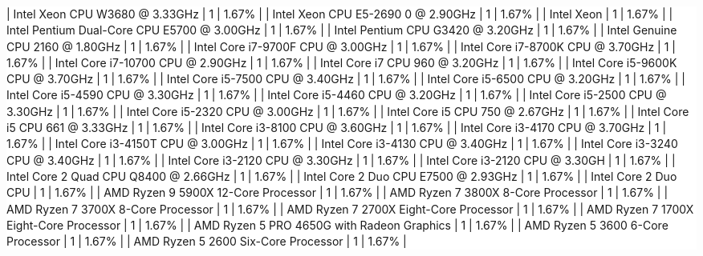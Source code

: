 | Intel Xeon CPU W3680 @ 3.33GHz                | 1        | 1.67%   |
| Intel Xeon CPU E5-2690 0 @ 2.90GHz            | 1        | 1.67%   |
| Intel Xeon                                    | 1        | 1.67%   |
| Intel Pentium Dual-Core CPU E5700 @ 3.00GHz   | 1        | 1.67%   |
| Intel Pentium CPU G3420 @ 3.20GHz             | 1        | 1.67%   |
| Intel Genuine CPU 2160 @ 1.80GHz              | 1        | 1.67%   |
| Intel Core i7-9700F CPU @ 3.00GHz             | 1        | 1.67%   |
| Intel Core i7-8700K CPU @ 3.70GHz             | 1        | 1.67%   |
| Intel Core i7-10700 CPU @ 2.90GHz             | 1        | 1.67%   |
| Intel Core i7 CPU 960 @ 3.20GHz               | 1        | 1.67%   |
| Intel Core i5-9600K CPU @ 3.70GHz             | 1        | 1.67%   |
| Intel Core i5-7500 CPU @ 3.40GHz              | 1        | 1.67%   |
| Intel Core i5-6500 CPU @ 3.20GHz              | 1        | 1.67%   |
| Intel Core i5-4590 CPU @ 3.30GHz              | 1        | 1.67%   |
| Intel Core i5-4460 CPU @ 3.20GHz              | 1        | 1.67%   |
| Intel Core i5-2500 CPU @ 3.30GHz              | 1        | 1.67%   |
| Intel Core i5-2320 CPU @ 3.00GHz              | 1        | 1.67%   |
| Intel Core i5 CPU 750 @ 2.67GHz               | 1        | 1.67%   |
| Intel Core i5 CPU 661 @ 3.33GHz               | 1        | 1.67%   |
| Intel Core i3-8100 CPU @ 3.60GHz              | 1        | 1.67%   |
| Intel Core i3-4170 CPU @ 3.70GHz              | 1        | 1.67%   |
| Intel Core i3-4150T CPU @ 3.00GHz             | 1        | 1.67%   |
| Intel Core i3-4130 CPU @ 3.40GHz              | 1        | 1.67%   |
| Intel Core i3-3240 CPU @ 3.40GHz              | 1        | 1.67%   |
| Intel Core i3-2120 CPU @ 3.30GHz              | 1        | 1.67%   |
| Intel Core i3-2120 CPU @ 3.30GH               | 1        | 1.67%   |
| Intel Core 2 Quad CPU Q8400 @ 2.66GHz         | 1        | 1.67%   |
| Intel Core 2 Duo CPU E7500 @ 2.93GHz          | 1        | 1.67%   |
| Intel Core 2 Duo CPU                          | 1        | 1.67%   |
| AMD Ryzen 9 5900X 12-Core Processor           | 1        | 1.67%   |
| AMD Ryzen 7 3800X 8-Core Processor            | 1        | 1.67%   |
| AMD Ryzen 7 3700X 8-Core Processor            | 1        | 1.67%   |
| AMD Ryzen 7 2700X Eight-Core Processor        | 1        | 1.67%   |
| AMD Ryzen 7 1700X Eight-Core Processor        | 1        | 1.67%   |
| AMD Ryzen 5 PRO 4650G with Radeon Graphics    | 1        | 1.67%   |
| AMD Ryzen 5 3600 6-Core Processor             | 1        | 1.67%   |
| AMD Ryzen 5 2600 Six-Core Processor           | 1        | 1.67%   |